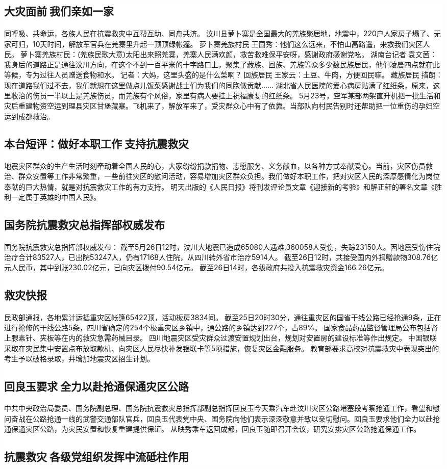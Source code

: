
## 大灾面前 我们亲如一家


同呼吸、共命运，各族人民在抗震救灾中互帮互助、同舟共济。
汶川县萝卜寨是全国最大的羌族聚居地，地震中，220户人家房子塌了、无家可归，10天时间，解放军官兵在羌寨里升起一顶顶绿帐篷。
萝卜寨羌族村民 王国秀：他们这么远来，不怕山高路遥，来救我们灾区人民。
萝卜寨羌族村民：(羌族民歌大意)太阳出来照羌寨，羌寨人民满欢颜，救苦救难保平安呀，感谢政府感谢党吆。
湖南台记者 袁文茜：我身后的道路正是通往汶川方向，在这个不到一百平米的十字路口上，聚集了藏族、回族、羌族等众多少数民族居民，他们凌晨四点就在此等候，专为过往人员赠送食物和水。
记者：大妈，这里头盛的是什么菜啊？ 
回族居民 王家云：土豆、牛肉，方便回民嘛。
藏族居民 措朗：现在道路我们过不去，我们就想在这里做点儿饭菜感谢战士们为我们的同胞做贡献……
湖北省人民医院的爱心病房贴满了红纸条，原来，这里收治的伤员一半以上是羌族伤员，而羌族有个风俗，家里有病人要挂上祝福康复的红纸条。
5月23号，空军某部两架直升机把一批生活和灾后重建物资空运到理县灾区甘堡藏寨。飞机来了，解放军来了，受灾群众心中有了依靠。当部队向村民告别时还帮助把一位重伤的孕妇空运到成都救治。


## 本台短评：做好本职工作 支持抗震救灾


地震灾区群众的生产生活时刻牵动着全国人民的心，大家纷纷捐款捐物、志愿服务、义务献血，以各种方式奉献爱心。当前，灾区伤员救治、群众安置等工作非常繁重，一些前往灾区的慰问活动，容易增加灾区群众负担。我们做好本职工作，把对灾区人民的深厚感情化为岗位奉献的巨大热情，就是对抗震救灾工作的有力支持。
明天出版的《人民日报》将刊发评论员文章《迎接新的考验》和解正轩的署名文章《胜利一定属于英雄的中国人民》。


## 国务院抗震救灾总指挥部权威发布


国务院抗震救灾总指挥部权威发布：
截至5月26日12时，汶川大地震已造成65080人遇难,360058人受伤，失踪23150人。因地震受伤住院治疗合计83527人，已出院53247人，仍有17168人住院，从四川转外省市治疗5914人。
截至26日12时，共接受国内外捐赠款物308.76亿元人民币，其中到账230.02亿元，已向灾区拨付90.54亿元。
截至26日14时，各级政府共投入抗震救灾资金166.26亿元。


## 救灾快报


民政部通报，各地累计运抵重灾区帐篷65422顶，活动板房3834间。 
截至25日20时30分，通往重灾区的国省干线公路已经抢通9条，正在进行抢修的干线公路5条，四川省确定的254个极重灾区乡镇中，通公路的乡镇达到227个，占89%。 
国家食品药品监督管理局公布包括肾上腺素针、夹板等在内的救灾急需药械目录。
四川地震灾区受灾群众过渡安置规划出台，规划对安置房的建设标准等作出规定。
中国银联采取在灾民集中安置点布放取款机、向灾区人民尽快补发银联卡等5项措施，恢复灾区金融服务。
教育部要求高校对抗震救灾中表现突出的考生予以破格录取，并增加地震灾区招生计划。


## 回良玉要求 全力以赴抢通保通灾区公路


中共中央政治局委员、国务院副总理、国务院抗震救灾总指挥部副总指挥回良玉今天乘汽车赴汶川灾区公路堵塞段考察抢通工作，看望和慰问奋战在公路抢通一线的武警交通部队官兵，回良玉代表党中央、国务院向他们表示深深敬意并致以亲切慰问。回良玉要求他们全力以赴抢通保通灾区公路，为灾民安置和恢复重建提供保证。
从映秀乘车返回成都，回良玉随即召开会议，研究安排灾区公路抢通保通工作。


## 抗震救灾 各级党组织发挥中流砥柱作用
